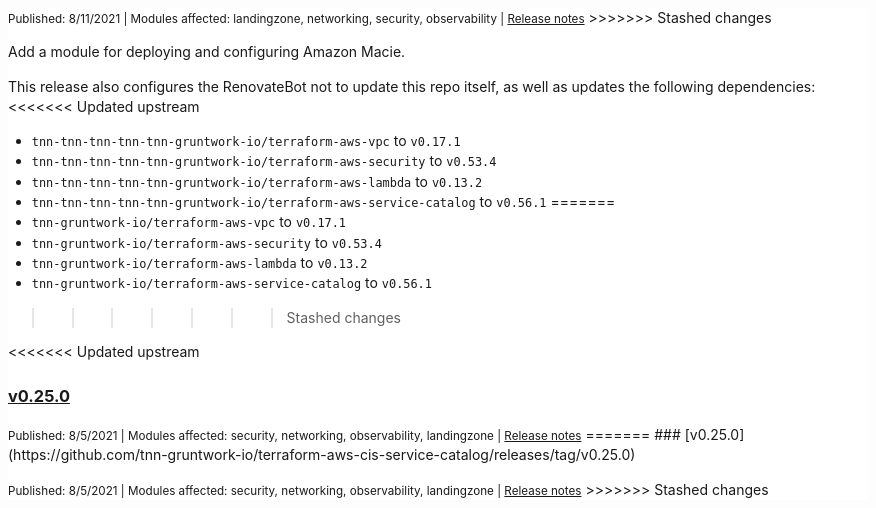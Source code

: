 <p style={{marginTop: "-20px", marginBottom: "10px"}}>
  <small>Published: 8/11/2021 | Modules affected: landingzone, networking, security, observability | <a href="https://github.com/tnn-gruntwork-io/terraform-aws-cis-service-catalog/releases/tag/v0.25.1">Release notes</a></small>
>>>>>>> Stashed changes
</p>

<div style={{"overflow":"hidden","textOverflow":"ellipsis","display":"-webkit-box","WebkitLineClamp":10,"lineClamp":10,"WebkitBoxOrient":"vertical"}}>

  
Add a module for deploying and configuring Amazon Macie.

This release also configures the RenovateBot not to update this repo itself, as well as updates the following dependencies:
<<<<<<< Updated upstream
- `tnn-tnn-tnn-tnn-tnn-gruntwork-io/terraform-aws-vpc` to `v0.17.1`
- `tnn-tnn-tnn-tnn-tnn-gruntwork-io/terraform-aws-security` to `v0.53.4`
- `tnn-tnn-tnn-tnn-tnn-gruntwork-io/terraform-aws-lambda` to `v0.13.2`
- `tnn-tnn-tnn-tnn-tnn-gruntwork-io/terraform-aws-service-catalog` to `v0.56.1`
=======
- `tnn-gruntwork-io/terraform-aws-vpc` to `v0.17.1`
- `tnn-gruntwork-io/terraform-aws-security` to `v0.53.4`
- `tnn-gruntwork-io/terraform-aws-lambda` to `v0.13.2`
- `tnn-gruntwork-io/terraform-aws-service-catalog` to `v0.56.1`
>>>>>>> Stashed changes


</div>


<<<<<<< Updated upstream
### [v0.25.0](https://github.com/tnn-tnn-tnn-tnn-tnn-gruntwork-io/terraform-aws-cis-service-catalog/releases/tag/v0.25.0)

<p style={{marginTop: "-20px", marginBottom: "10px"}}>
  <small>Published: 8/5/2021 | Modules affected: security, networking, observability, landingzone | <a href="https://github.com/tnn-tnn-tnn-tnn-tnn-gruntwork-io/terraform-aws-cis-service-catalog/releases/tag/v0.25.0">Release notes</a></small>
=======
### [v0.25.0](https://github.com/tnn-gruntwork-io/terraform-aws-cis-service-catalog/releases/tag/v0.25.0)

<p style={{marginTop: "-20px", marginBottom: "10px"}}>
  <small>Published: 8/5/2021 | Modules affected: security, networking, observability, landingzone | <a href="https://github.com/tnn-gruntwork-io/terraform-aws-cis-service-catalog/releases/tag/v0.25.0">Release notes</a></small>
>>>>>>> Stashed changes
</p>

<div style={{"overflow":"hidden","textOverflow":"ellipsis","display":"-webkit-box","WebkitLineClamp":10,"lineClamp":10,"WebkitBoxOrient":"vertical"}}>

  